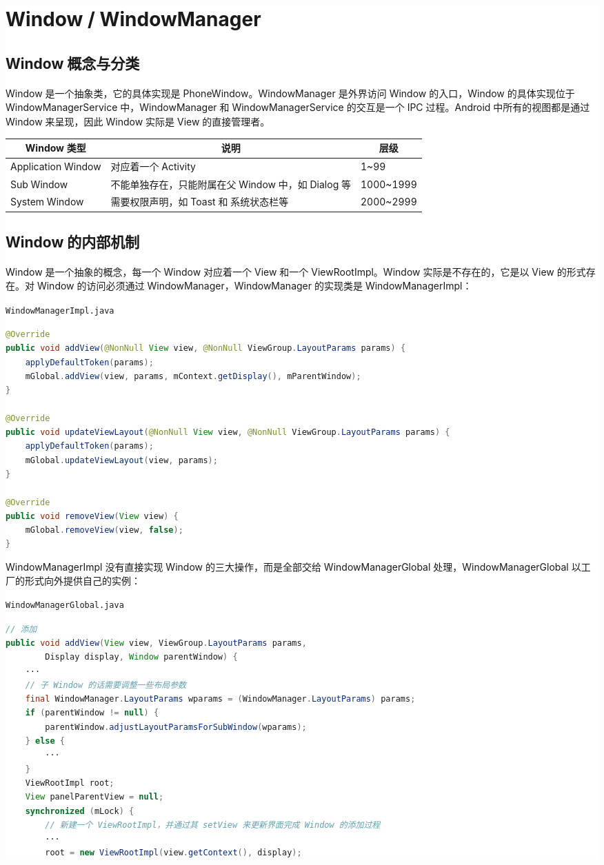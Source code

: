 # Window / WindowManager

## Window 概念与分类

Window 是一个抽象类，它的具体实现是 PhoneWindow。WindowManager 是外界访问 Window 的入口，Window 的具体实现位于 WindowManagerService 中，WindowManager 和 WindowManagerService 的交互是一个 IPC 过程。Android 中所有的视图都是通过 Window 来呈现，因此 Window 实际是 View 的直接管理者。

| Window 类型        | 说明                                               | 层级      |
| ------------------ | -------------------------------------------------- | --------- |
| Application Window | 对应着一个 Activity                                | 1~99      |
| Sub Window         | 不能单独存在，只能附属在父 Window 中，如 Dialog 等 | 1000~1999 |
| System Window      | 需要权限声明，如 Toast 和 系统状态栏等             | 2000~2999 |

## Window 的内部机制

Window 是一个抽象的概念，每一个 Window 对应着一个 View 和一个 ViewRootImpl。Window 实际是不存在的，它是以 View 的形式存在。对 Window 的访问必须通过 WindowManager，WindowManager 的实现类是 WindowManagerImpl：

``WindowManagerImpl.java``

```java
@Override
public void addView(@NonNull View view, @NonNull ViewGroup.LayoutParams params) {
    applyDefaultToken(params);
    mGlobal.addView(view, params, mContext.getDisplay(), mParentWindow);
}

@Override
public void updateViewLayout(@NonNull View view, @NonNull ViewGroup.LayoutParams params) {
    applyDefaultToken(params);
    mGlobal.updateViewLayout(view, params);
}

@Override
public void removeView(View view) {
    mGlobal.removeView(view, false);
}
```

WindowManagerImpl 没有直接实现 Window 的三大操作，而是全部交给 WindowManagerGlobal 处理，WindowManagerGlobal 以工厂的形式向外提供自己的实例：

``WindowManagerGlobal.java``

```java
// 添加
public void addView(View view, ViewGroup.LayoutParams params,
        Display display, Window parentWindow) {
    ···
    // 子 Window 的话需要调整一些布局参数
    final WindowManager.LayoutParams wparams = (WindowManager.LayoutParams) params;
    if (parentWindow != null) {
        parentWindow.adjustLayoutParamsForSubWindow(wparams);
    } else {
        ···
    }
    ViewRootImpl root;
    View panelParentView = null;
    synchronized (mLock) {
        // 新建一个 ViewRootImpl，并通过其 setView 来更新界面完成 Window 的添加过程
        ···
        root = new ViewRootImpl(view.getContext(), display);
```